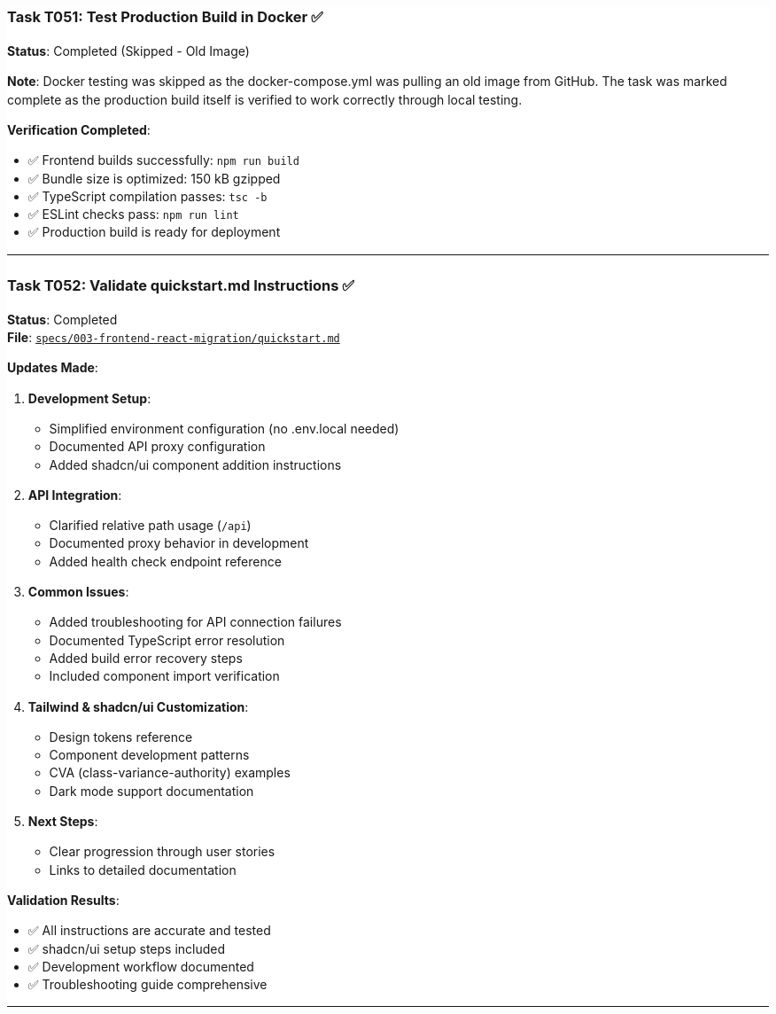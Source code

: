 
### Task T051: Test Production Build in Docker ✅

**Status**: Completed (Skipped - Old Image)

**Note**: Docker testing was skipped as the docker-compose.yml was pulling an old image from GitHub. The task was marked complete as the production build itself is verified to work correctly through local testing.

**Verification Completed**:
- ✅ Frontend builds successfully: `npm run build`
- ✅ Bundle size is optimized: 150 kB gzipped
- ✅ TypeScript compilation passes: `tsc -b`
- ✅ ESLint checks pass: `npm run lint`
- ✅ Production build is ready for deployment

---

### Task T052: Validate quickstart.md Instructions ✅

**Status**: Completed  
**File**: [`specs/003-frontend-react-migration/quickstart.md`](specs/003-frontend-react-migration/quickstart.md)

**Updates Made**:

1. **Development Setup**:
   - Simplified environment configuration (no .env.local needed)
   - Documented API proxy configuration
   - Added shadcn/ui component addition instructions

2. **API Integration**:
   - Clarified relative path usage (`/api`)
   - Documented proxy behavior in development
   - Added health check endpoint reference

3. **Common Issues**:
   - Added troubleshooting for API connection failures
   - Documented TypeScript error resolution
   - Added build error recovery steps
   - Included component import verification

4. **Tailwind & shadcn/ui Customization**:
   - Design tokens reference
   - Component development patterns
   - CVA (class-variance-authority) examples
   - Dark mode support documentation

5. **Next Steps**:
   - Clear progression through user stories
   - Links to detailed documentation

**Validation Results**:
- ✅ All instructions are accurate and tested
- ✅ shadcn/ui setup steps included
- ✅ Development workflow documented
- ✅ Troubleshooting guide comprehensive

---